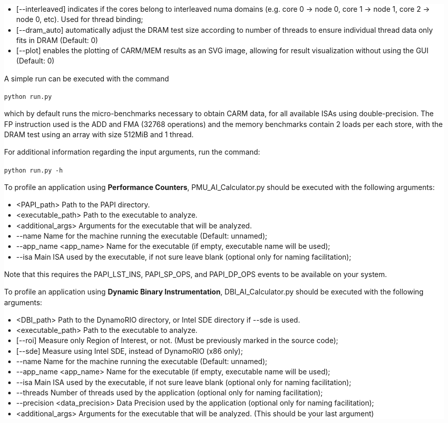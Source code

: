  - [--interleaved] indicates if the cores belong to interleaved numa domains (e.g. core 0 -> node 0, core 1 -> node 1, core 2 -> node 0, etc). Used for thread binding;
 - [--dram_auto] automatically adjust the DRAM test size according to number of threads to ensure individual thread data only fits in DRAM (Default: 0)
 - [--plot] enables the plotting of CARM/MEM results as an SVG image, allowing for result visualization without using the GUI (Default: 0)


A simple run can be executed with the command

```
python run.py
```

which by default runs the micro-benchmarks necessary to obtain CARM data, for all available ISAs using double-precision. The FP instruction used is the ADD and FMA (32768 operations) and the memory benchmarks contain 2 loads per each store, with the DRAM test using an array with size 512MiB and 1 thread.

For additional information regarding the input arguments, run the command:

```
python run.py -h
```

To profile an application using **Performance Counters**, PMU_AI_Calculator.py should be executed with the following arguments:

 - <PAPI_path> Path to the PAPI directory.
 - <executable_path> Path to the executable to analyze.
 - <additional_args> Arguments for the executable that will be analyzed.
 - --name <name> Name for the machine running the executable (Default: unnamed);
 - --app_name <app_name> Name for the executable (if empty, executable name will be used);
 - --isa <isa> Main ISA used by the executable, if not sure leave blank (optional only for naming facilitation);

Note that this requires the PAPI_LST_INS, PAPI_SP_OPS, and PAPI_DP_OPS events to be available on your system.

To profile an application using **Dynamic Binary Instrumentation**, DBI_AI_Calculator.py should be executed with the following arguments:

 - <DBI_path> Path to the DynamoRIO directory, or Intel SDE directory if --sde is used.
 - <executable_path> Path to the executable to analyze.
 - [--roi] Measure only Region of Interest, or not. (Must be previously marked in the source code);
 - [--sde] Measure using Intel SDE, instead of DynamoRIO (x86 only);
 - --name <name> Name for the machine running the executable (Default: unnamed);
 - --app_name <app_name> Name for the executable (if empty, executable name will be used);
 - --isa <isa> Main ISA used by the executable, if not sure leave blank (optional only for naming facilitation);
 - --threads <threads> Number of threads used by the application (optional only for naming facilitation);
 - --precision <data_precision> Data Precision used by the application (optional only for naming facilitation);
 - <additional_args> Arguments for the executable that will be analyzed. (This should be your last argument)
